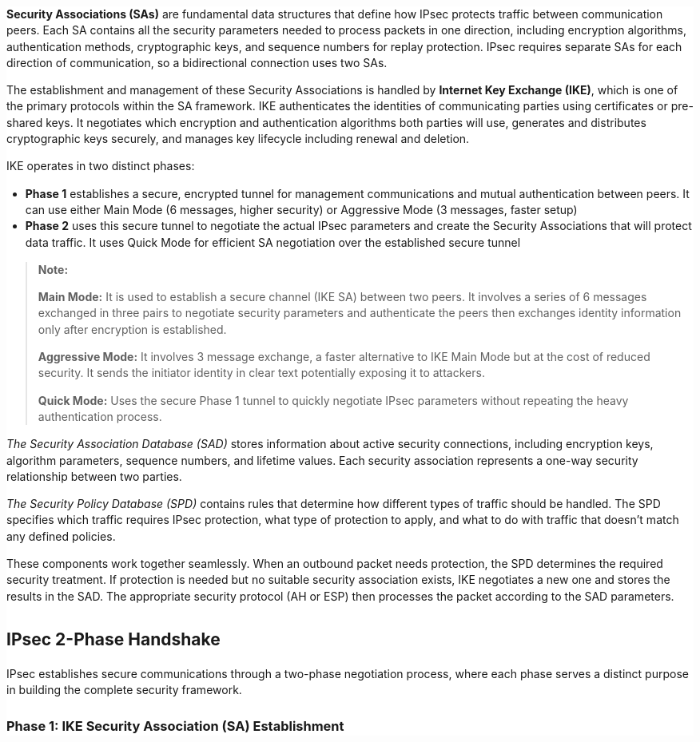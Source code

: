 **Security Associations (SAs)** are fundamental data structures that define how IPsec protects traffic between communication peers. Each SA contains all the security parameters needed to process packets in one direction, including encryption algorithms, authentication methods, cryptographic keys, and sequence numbers for replay protection. IPsec requires separate SAs for each direction of communication, so a bidirectional connection uses two SAs.

The establishment and management of these Security Associations is handled by **Internet Key Exchange (IKE)**, which is one of the primary protocols within the SA framework. IKE authenticates the identities of communicating parties using certificates or pre-shared keys. It negotiates which encryption and authentication algorithms both parties will use, generates and distributes cryptographic keys securely, and manages key lifecycle including renewal and deletion.

IKE operates in two distinct phases:

- **Phase 1** establishes a secure, encrypted tunnel for management communications and mutual authentication between peers. It can use either Main Mode (6 messages, higher security) or Aggressive Mode (3 messages, faster setup)
- **Phase 2** uses this secure tunnel to negotiate the actual IPsec parameters and create the Security Associations that will protect data traffic. It uses Quick Mode for efficient SA negotiation over the established secure tunnel

> **Note:**
>
> **Main Mode:** It is used to establish a secure channel (IKE SA) between two peers. It involves a series of 6 messages exchanged in three pairs to negotiate security parameters and authenticate the peers then exchanges identity information only after encryption is established.
>
> **Aggressive Mode:** It involves 3 message exchange, a faster alternative to IKE Main Mode but at the cost of reduced security. It sends the initiator identity in clear text potentially exposing it to attackers.
>
> **Quick Mode:** Uses the secure Phase 1 tunnel to quickly negotiate IPsec parameters without repeating the heavy authentication process.

_The Security Association Database (SAD)_ stores information about active security connections, including encryption keys, algorithm parameters, sequence numbers, and lifetime values. Each security association represents a one-way security relationship between two parties.

_The Security Policy Database (SPD)_ contains rules that determine how different types of traffic should be handled. The SPD specifies which traffic requires IPsec protection, what type of protection to apply, and what to do with traffic that doesn’t match any defined policies.

These components work together seamlessly. When an outbound packet needs protection, the SPD determines the required security treatment. If protection is needed but no suitable security association exists, IKE negotiates a new one and stores the results in the SAD. The appropriate security protocol (AH or ESP) then processes the packet according to the SAD parameters.

## IPsec 2-Phase Handshake

IPsec establishes secure communications through a two-phase negotiation process, where each phase serves a distinct purpose in building the complete security framework.

### Phase 1: IKE Security Association (SA) Establishment
